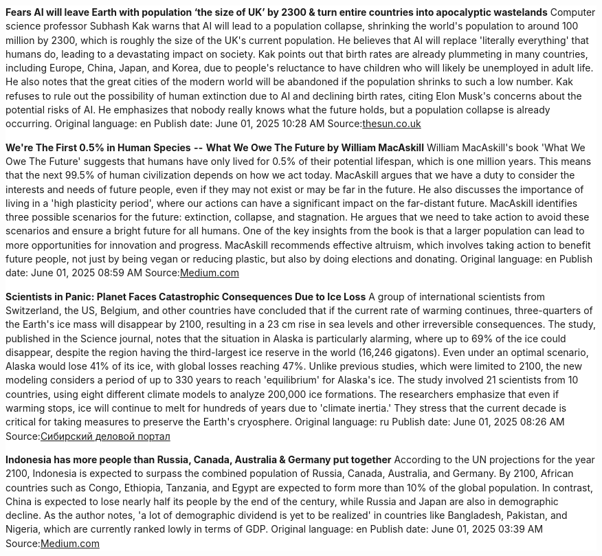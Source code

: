 **Fears AI will leave Earth with population ‘the size of UK’ by 2300 & turn entire countries into apocalyptic wastelands**
Computer science professor Subhash Kak warns that AI will lead to a population collapse, shrinking the world's population to around 100 million by 2300, which is roughly the size of the UK's current population. He believes that AI will replace 'literally everything' that humans do, leading to a devastating impact on society. Kak points out that birth rates are already plummeting in many countries, including Europe, China, Japan, and Korea, due to people's reluctance to have children who will likely be unemployed in adult life. He also notes that the great cities of the modern world will be abandoned if the population shrinks to such a low number. Kak refuses to rule out the possibility of human extinction due to AI and declining birth rates, citing Elon Musk's concerns about the potential risks of AI. He emphasizes that nobody really knows what the future holds, but a population collapse is already occurring.
Original language: en
Publish date: June 01, 2025 10:28 AM
Source:[thesun.co.uk](https://www.thesun.co.uk/tech/35208054/ai-population-size-uk-ghost-towns/)

**We're The First 0.5% in Human Species  --  What We Owe The Future by William MacAskill**
William MacAskill's book 'What We Owe The Future' suggests that humans have only lived for 0.5% of their potential lifespan, which is one million years. This means that the next 99.5% of human civilization depends on how we act today. MacAskill argues that we have a duty to consider the interests and needs of future people, even if they may not exist or may be far in the future. He also discusses the importance of living in a 'high plasticity period', where our actions can have a significant impact on the far-distant future. MacAskill identifies three possible scenarios for the future: extinction, collapse, and stagnation. He argues that we need to take action to avoid these scenarios and ensure a bright future for all humans. One of the key insights from the book is that a larger population can lead to more opportunities for innovation and progress. MacAskill recommends effective altruism, which involves taking action to benefit future people, not just by being vegan or reducing plastic, but also by doing elections and donating.
Original language: en
Publish date: June 01, 2025 08:59 AM
Source:[Medium.com](https://medium.com/@andinaangelia123/were-the-first-0-5-in-human-species-what-we-owe-the-future-by-william-macaskill-2198b4b4e93d)

**Scientists in Panic: Planet Faces Catastrophic Consequences Due to Ice Loss**
A group of international scientists from Switzerland, the US, Belgium, and other countries have concluded that if the current rate of warming continues, three-quarters of the Earth's ice mass will disappear by 2100, resulting in a 23 cm rise in sea levels and other irreversible consequences. The study, published in the Science journal, notes that the situation in Alaska is particularly alarming, where up to 69% of the ice could disappear, despite the region having the third-largest ice reserve in the world (16,246 gigatons). Even under an optimal scenario, Alaska would lose 41% of its ice, with global losses reaching 47%. Unlike previous studies, which were limited to 2100, the new modeling considers a period of up to 330 years to reach 'equilibrium' for Alaska's ice. The study involved 21 scientists from 10 countries, using eight different climate models to analyze 200,000 ice formations. The researchers emphasize that even if warming stops, ice will continue to melt for hundreds of years due to 'climate inertia.' They stress that the current decade is critical for taking measures to preserve the Earth's cryosphere.
Original language: ru
Publish date: June 01, 2025 08:26 AM
Source:[Сибирский деловой портал](https://sibdepo.ru/news/uchenye-v-panike-planetu-zhdet-strashnaya-katastrofa-iz-za-poteri-lednikov.html)

**Indonesia has more people than Russia, Canada, Australia & Germany put together**
According to the UN projections for the year 2100, Indonesia is expected to surpass the combined population of Russia, Canada, Australia, and Germany. By 2100, African countries such as Congo, Ethiopia, Tanzania, and Egypt are expected to form more than 10% of the global population. In contrast, China is expected to lose nearly half its people by the end of the century, while Russia and Japan are also in demographic decline. As the author notes, 'a lot of demographic dividend is yet to be realized' in countries like Bangladesh, Pakistan, and Nigeria, which are currently ranked lowly in terms of GDP.
Original language: en
Publish date: June 01, 2025 03:39 AM
Source:[Medium.com](https://medium.com/@ishanm/indonesia-has-more-people-than-russia-canada-australia-germany-put-together-9e51b916f911)
